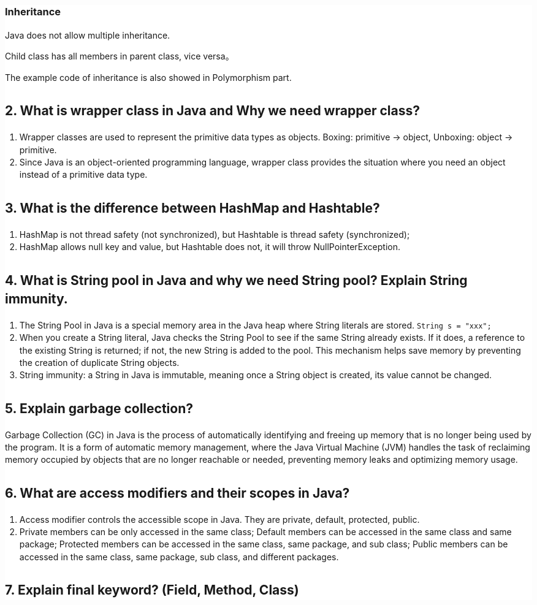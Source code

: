 ### Inheritance

Java does not allow multiple inheritance.

Child class has all members in parent class, vice versa。

The example code of inheritance is also showed in Polymorphism part.


## 2. What is wrapper class in Java and Why we need wrapper class?

1. Wrapper classes are used to represent the primitive data types as objects. Boxing: primitive -> object, Unboxing: object -> primitive.
2. Since Java is an object-oriented programming language, wrapper class provides the situation where you need an object instead of a primitive data type. 

## 3. What is the difference between HashMap and Hashtable?

1. HashMap is not thread safety (not synchronized), but Hashtable is thread safety (synchronized);
2. HashMap allows null key and value, but Hashtable does not, it will throw NullPointerException.

## 4. What is String pool in Java and why we need String pool? Explain String immunity.

1. The String Pool in Java is a special memory area in the Java heap where String literals are stored. `String s = "xxx";`
2. When you create a String literal, Java checks the String Pool to see if the same String already exists. If it does, a reference to the existing String is returned; if not, the new String is added to the pool. This mechanism helps save memory by preventing the creation of duplicate String objects.
3. String immunity: a String in Java is immutable, meaning once a String object is created, its value cannot be changed.

## 5. Explain garbage collection?

Garbage Collection (GC) in Java is the process of automatically identifying and freeing up memory that is no longer being used by the program. It is a form of automatic memory management, where the Java Virtual Machine (JVM) handles the task of reclaiming memory occupied by objects that are no longer reachable or needed, preventing memory leaks and optimizing memory usage.

## 6. What are access modifiers and their scopes in Java?

1. Access modifier controls the accessible scope in Java. They are private, default, protected, public.
2. Private members can be only accessed in the same class; Default members can be accessed in the same class and same package; Protected members can be accessed in the same class, same package, and sub class; Public members can be accessed in the same class, same package, sub class, and different packages.

## 7. Explain final keyword? (Field, Method, Class)
